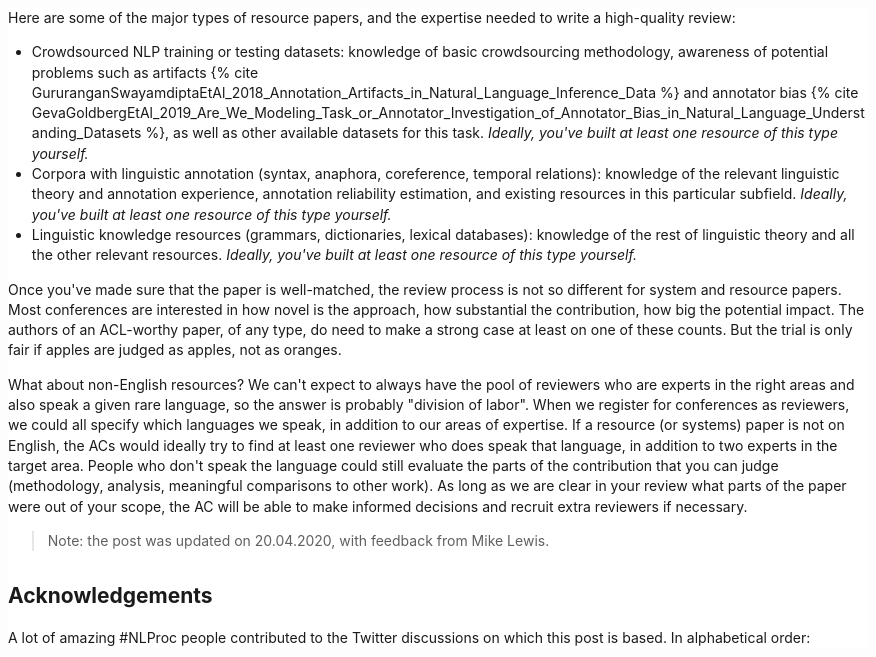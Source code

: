 Here are some of the major types of resource papers, and the expertise needed to write a high-quality review:

* Crowdsourced NLP training or testing datasets: knowledge of basic crowdsourcing methodology, awareness of potential problems such as artifacts {% cite GururanganSwayamdiptaEtAl_2018_Annotation_Artifacts_in_Natural_Language_Inference_Data %} and annotator bias {% cite GevaGoldbergEtAl_2019_Are_We_Modeling_Task_or_Annotator_Investigation_of_Annotator_Bias_in_Natural_Language_Understanding_Datasets %}, as well as other available datasets for this task. *Ideally, you've built at least one resource of this type yourself.*
* Corpora with linguistic annotation (syntax, anaphora, coreference, temporal relations): knowledge of the relevant linguistic theory and annotation experience, annotation reliability estimation, and existing resources in this particular subfield. *Ideally, you've built at least one resource of this type yourself.*
* Linguistic knowledge resources (grammars, dictionaries, lexical databases): knowledge of the rest of linguistic theory and all the other relevant resources. *Ideally, you've built at least one resource of this type yourself.*

Once you've made sure that the paper is well-matched, the review process is not so different for system and resource papers. Most conferences are interested in how novel is the approach, how substantial the contribution, how big the potential impact. The authors of an ACL-worthy paper, of any type, do need to make a strong case at least on one of these counts. But the trial is only fair if apples are judged as apples, not as oranges.

What about non-English resources? We can't expect to always have the pool of reviewers who are experts in the right areas and also speak a given rare language, so the answer is probably "division of labor". When we register for conferences as reviewers, we could all specify which languages we speak, in addition to our areas of expertise. If a resource (or systems) paper is not on English, the ACs would ideally try to find at least one reviewer who does speak that language, in addition to two experts in the target area. People who don't speak the language could still evaluate the parts of the contribution that you can judge (methodology, analysis, meaningful comparisons to other work). As long as we are clear in your review what parts of the paper were out of your scope, the AC will be able to make informed decisions and recruit extra reviewers if necessary. 

> Note: the post was updated on 20.04.2020, with feedback from Mike Lewis.

## Acknowledgements

A lot of amazing #NLProc people contributed to the Twitter discussions on which this post is based. In alphabetical order:
